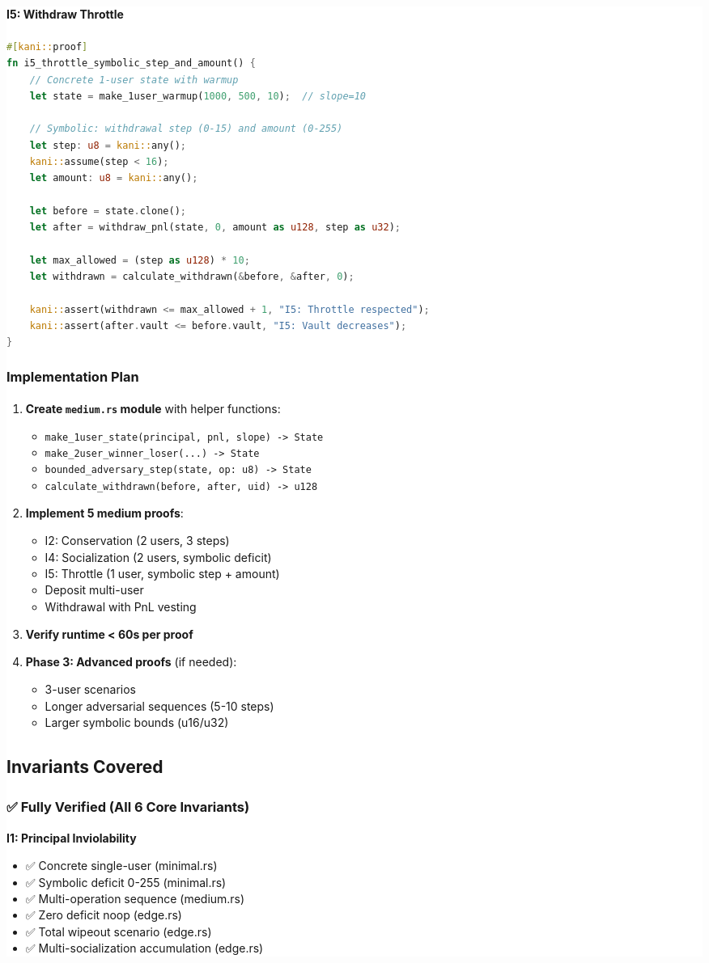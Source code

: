 #### I5: Withdraw Throttle
```rust
#[kani::proof]
fn i5_throttle_symbolic_step_and_amount() {
    // Concrete 1-user state with warmup
    let state = make_1user_warmup(1000, 500, 10);  // slope=10

    // Symbolic: withdrawal step (0-15) and amount (0-255)
    let step: u8 = kani::any();
    kani::assume(step < 16);
    let amount: u8 = kani::any();

    let before = state.clone();
    let after = withdraw_pnl(state, 0, amount as u128, step as u32);

    let max_allowed = (step as u128) * 10;
    let withdrawn = calculate_withdrawn(&before, &after, 0);

    kani::assert(withdrawn <= max_allowed + 1, "I5: Throttle respected");
    kani::assert(after.vault <= before.vault, "I5: Vault decreases");
}
```

### Implementation Plan

1. **Create `medium.rs` module** with helper functions:
   - `make_1user_state(principal, pnl, slope) -> State`
   - `make_2user_winner_loser(...) -> State`
   - `bounded_adversary_step(state, op: u8) -> State`
   - `calculate_withdrawn(before, after, uid) -> u128`

2. **Implement 5 medium proofs**:
   - I2: Conservation (2 users, 3 steps)
   - I4: Socialization (2 users, symbolic deficit)
   - I5: Throttle (1 user, symbolic step + amount)
   - Deposit multi-user
   - Withdrawal with PnL vesting

3. **Verify runtime < 60s per proof**

4. **Phase 3: Advanced proofs** (if needed):
   - 3-user scenarios
   - Longer adversarial sequences (5-10 steps)
   - Larger symbolic bounds (u16/u32)

## Invariants Covered

### ✅ Fully Verified (All 6 Core Invariants)

**I1: Principal Inviolability**
- ✅ Concrete single-user (minimal.rs)
- ✅ Symbolic deficit 0-255 (minimal.rs)
- ✅ Multi-operation sequence (medium.rs)
- ✅ Zero deficit noop (edge.rs)
- ✅ Total wipeout scenario (edge.rs)
- ✅ Multi-socialization accumulation (edge.rs)
